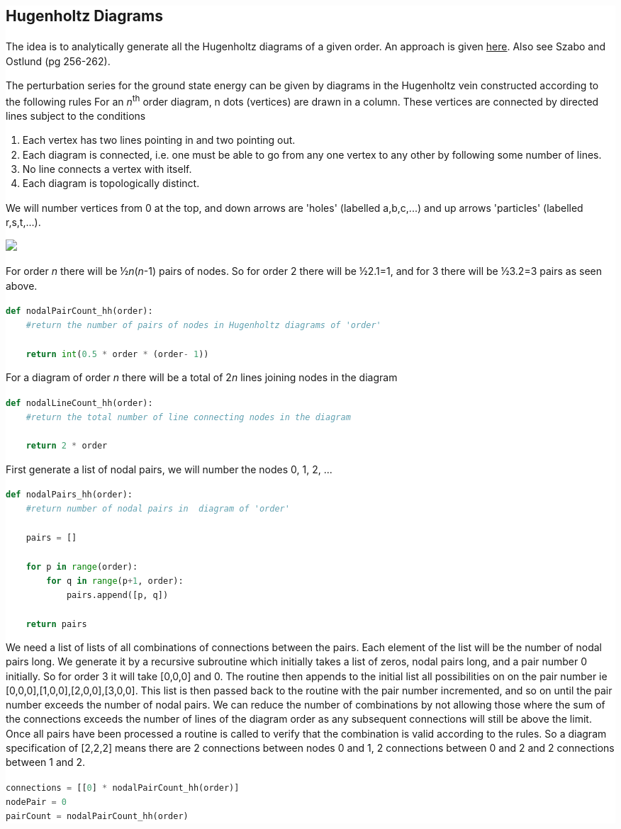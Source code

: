 ## Hugenholtz Diagrams

The idea is to analytically generate all the Hugenholtz diagrams of a given order. An approach is given [here](http://cds.cern.ch/record/609508/files/0303069.pdf). Also see Szabo and Ostlund (pg 256-262).

The perturbation series for the ground state energy can be given by diagrams in the Hugenholtz vein constructed according to the following rules 
For an *n*<sup>th</sup> order diagram, n dots (vertices) are drawn in a column. These vertices are connected by directed lines subject to the conditions
1. Each vertex has two lines pointing in and two pointing out.
2. Each diagram is connected, i.e.  one must be able to go from any one vertex to any other by following some number of lines.
3. No line connects a vertex with itself.
4. Each diagram is topologically distinct.

We will number vertices from 0 at the top, and down arrows are 'holes' (labelled a,b,c,...) and up arrows 'particles' (labelled r,s,t,...).

![](hugenholtz.png)

For order *n* there will be &half;*n*(*n*-1) pairs of nodes. So for order 2 there will be &half;2.1=1, and for 3 there will be &half;3.2=3 pairs as seen above.
```python
def nodalPairCount_hh(order):
    #return the number of pairs of nodes in Hugenholtz diagrams of 'order'
  
    return int(0.5 * order * (order- 1))
```   
For a diagram of order *n* there will be a total of 2*n* lines joining nodes in the diagram
```python
def nodalLineCount_hh(order):
    #return the total number of line connecting nodes in the diagram
    
    return 2 * order
```
First generate a list of nodal pairs, we will number the nodes 0, 1, 2, ...
```python
def nodalPairs_hh(order):
    #return number of nodal pairs in  diagram of 'order'
    
    pairs = []
    
    for p in range(order):
        for q in range(p+1, order):
            pairs.append([p, q])
            
    return pairs 
```
We need a list of lists of all combinations of connections between the pairs. Each element of the list will be the number of nodal pairs long. We generate it by a recursive subroutine which initially takes a list of zeros, nodal pairs long, and a pair number 0 initially. So for order 3 it will take \[0,0,0] and 0. The routine then appends to the initial list all possibilities on on the pair number ie \[0,0,0],\[1,0,0],\[2,0,0],\[3,0,0]. This list is then passed back to the routine with the pair number incremented, and so on until the pair number exceeds the number of nodal pairs. We can reduce the number of combinations by not allowing those where the sum of the connections exceeds the number of lines of the diagram order as any subsequent connections will still be above the limit. Once all pairs have been processed a routine is called to verify that the combination is valid according to the rules. So a diagram specification of \[2,2,2] means there are 2 connections between nodes 0 and 1, 2 connections between 0 and 2 and 2 connections between 1 and 2. 
```python
connections = [[0] * nodalPairCount_hh(order)]
nodePair = 0
pairCount = nodalPairCount_hh(order)

```